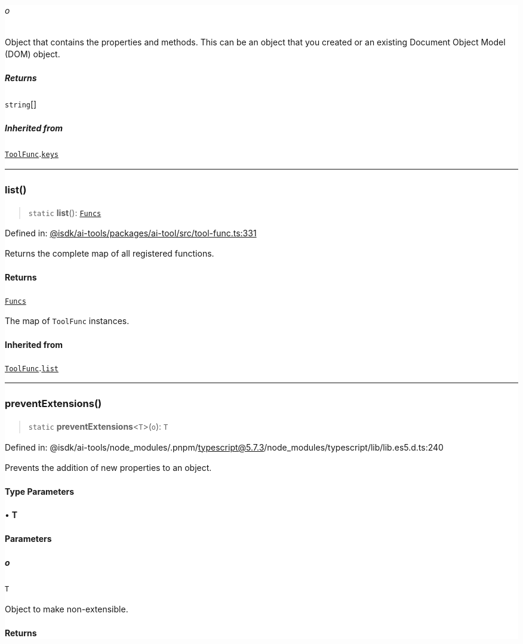 ###### o

Object that contains the properties and methods. This can be an object that you created or an existing Document Object Model (DOM) object.

##### Returns

`string`[]

##### Inherited from

[`ToolFunc`](ToolFunc.md).[`keys`](ToolFunc.md#keys)

***

### list()

> `static` **list**(): [`Funcs`](../interfaces/Funcs.md)

Defined in: [@isdk/ai-tools/packages/ai-tool/src/tool-func.ts:331](https://github.com/isdk/ai-tool.js/blob/4ebf370aaec9c78535cb40ffc19656d7bddcb145/src/tool-func.ts#L331)

Returns the complete map of all registered functions.

#### Returns

[`Funcs`](../interfaces/Funcs.md)

The map of `ToolFunc` instances.

#### Inherited from

[`ToolFunc`](ToolFunc.md).[`list`](ToolFunc.md#list)

***

### preventExtensions()

> `static` **preventExtensions**\<`T`\>(`o`): `T`

Defined in: @isdk/ai-tools/node\_modules/.pnpm/typescript@5.7.3/node\_modules/typescript/lib/lib.es5.d.ts:240

Prevents the addition of new properties to an object.

#### Type Parameters

• **T**

#### Parameters

##### o

`T`

Object to make non-extensible.

#### Returns
